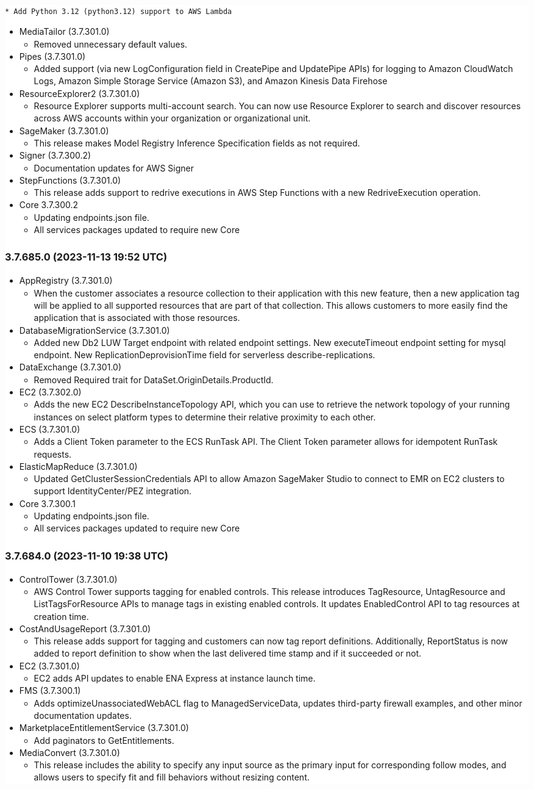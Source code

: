 	* Add Python 3.12 (python3.12) support to AWS Lambda
* MediaTailor (3.7.301.0)
	* Removed unnecessary default values.
* Pipes (3.7.301.0)
	* Added support (via new LogConfiguration field in CreatePipe and UpdatePipe APIs) for logging to Amazon CloudWatch Logs, Amazon Simple Storage Service (Amazon S3), and Amazon Kinesis Data Firehose
* ResourceExplorer2 (3.7.301.0)
	* Resource Explorer supports multi-account search. You can now use Resource Explorer to search and discover resources across AWS accounts within your organization or organizational unit.
* SageMaker (3.7.301.0)
	* This release makes Model Registry Inference Specification fields as not required.
* Signer (3.7.300.2)
	* Documentation updates for AWS Signer
* StepFunctions (3.7.301.0)
	* This release adds support to redrive executions in AWS Step Functions with a new RedriveExecution operation.
* Core 3.7.300.2
	* Updating endpoints.json file.
	* All services packages updated to require new Core

### 3.7.685.0 (2023-11-13 19:52 UTC)
* AppRegistry (3.7.301.0)
	* When the customer associates a resource collection to their application with this new feature, then a new application tag will be applied to all supported resources that are part of that collection. This allows customers to more easily find the application that is associated with those resources.
* DatabaseMigrationService (3.7.301.0)
	* Added new Db2 LUW Target endpoint with related endpoint settings. New executeTimeout endpoint setting for mysql endpoint. New ReplicationDeprovisionTime field for serverless describe-replications.
* DataExchange (3.7.301.0)
	* Removed Required trait for DataSet.OriginDetails.ProductId.
* EC2 (3.7.302.0)
	* Adds the new EC2 DescribeInstanceTopology API, which you can use to retrieve the network topology of your running instances on select platform types to determine their relative proximity to each other.
* ECS (3.7.301.0)
	* Adds a Client Token parameter to the ECS RunTask API. The Client Token parameter allows for idempotent RunTask requests.
* ElasticMapReduce (3.7.301.0)
	* Updated GetClusterSessionCredentials API  to allow Amazon SageMaker Studio to connect to EMR on EC2 clusters to support IdentityCenter/PEZ integration.
* Core 3.7.300.1
	* Updating endpoints.json file.
	* All services packages updated to require new Core

### 3.7.684.0 (2023-11-10 19:38 UTC)
* ControlTower (3.7.301.0)
	* AWS Control Tower supports tagging for enabled controls. This release introduces TagResource, UntagResource and ListTagsForResource APIs to manage tags in existing enabled controls. It updates EnabledControl API to tag resources at creation time.
* CostAndUsageReport (3.7.301.0)
	* This release adds support for tagging and customers can now tag report definitions. Additionally, ReportStatus is now added to report definition to show when the last delivered time stamp and if it succeeded or not.
* EC2 (3.7.301.0)
	* EC2 adds API updates to enable ENA Express at instance launch time.
* FMS (3.7.300.1)
	* Adds optimizeUnassociatedWebACL flag to ManagedServiceData, updates third-party firewall examples, and other minor documentation updates.
* MarketplaceEntitlementService (3.7.301.0)
	* Add paginators to GetEntitlements.
* MediaConvert (3.7.301.0)
	* This release includes the ability to specify any input source as the primary input for corresponding follow modes, and allows users to specify fit and fill behaviors without resizing content.